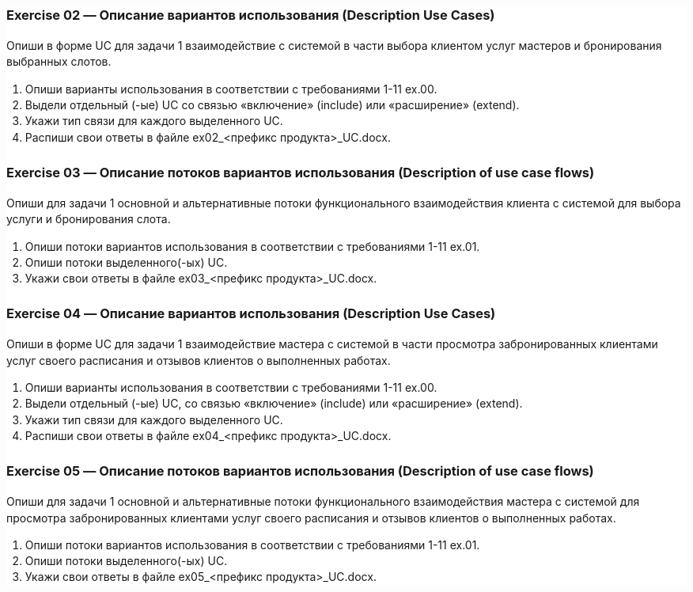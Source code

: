 ### Exercise 02 — Описание вариантов использования (Description Use Cases) <div id="53"></div>

Опиши в форме UC для задачи 1 взаимодействие с системой в части выбора клиентом услуг мастеров и бронирования выбранных слотов. 

1. Опиши варианты использования в соответствии с требованиями 1-11 ex.00.
2. Выдели отдельный (-ые) UC со связью «включение» (include) или «расширение» (extend). 
3. Укажи тип связи для каждого выделенного UC.
4. Распиши свои ответы в файле ex02\_<префикс продукта>\_UC.docx.

### Exercise 03 — Описание потоков вариантов использования (Description of use case flows) <div id="54"></div>

Опиши для задачи 1 основной и альтернативные потоки функционального взаимодействия клиента с системой для выбора услуги и бронирования слота. 

1. Опиши потоки вариантов использования в соответствии с требованиями 1-11 ex.01.
2. Опиши потоки выделенного(-ых) UC.  
3. Укажи свои ответы в файле ex03\_<префикс продукта>\_UC.docx.

### Exercise 04 — Описание вариантов использования (Description Use Cases) <div id="55"></div>

Опиши в форме UC для задачи 1 взаимодействие мастера с системой в части просмотра забронированных клиентами услуг своего расписания и отзывов клиентов о выполненных работах. 

1. Опиши варианты использования в соответствии с требованиями 1-11 ex.00.
2. Выдели отдельный (-ые) UC, со связью «включение» (include) или «расширение» (extend). 
3. Укажи тип связи для каждого выделенного UC.
4. Распиши свои ответы в файле ex04\_<префикс продукта>\_UC.docx.

### Exercise 05 — Описание потоков вариантов использования (Description of use case flows) <div id="56"></div>

Опиши для задачи 1 основной и альтернативные потоки функционального взаимодействия мастера с системой для просмотра забронированных клиентами услуг своего расписания и отзывов клиентов о выполненных работах. 

1. Опиши потоки вариантов использования в соответствии с требованиями 1-11 ex.01.
2. Опиши потоки выделенного(-ых) UC. 
3. Укажи свои ответы в файле ex05\_<префикс продукта>\_UC.docx.
